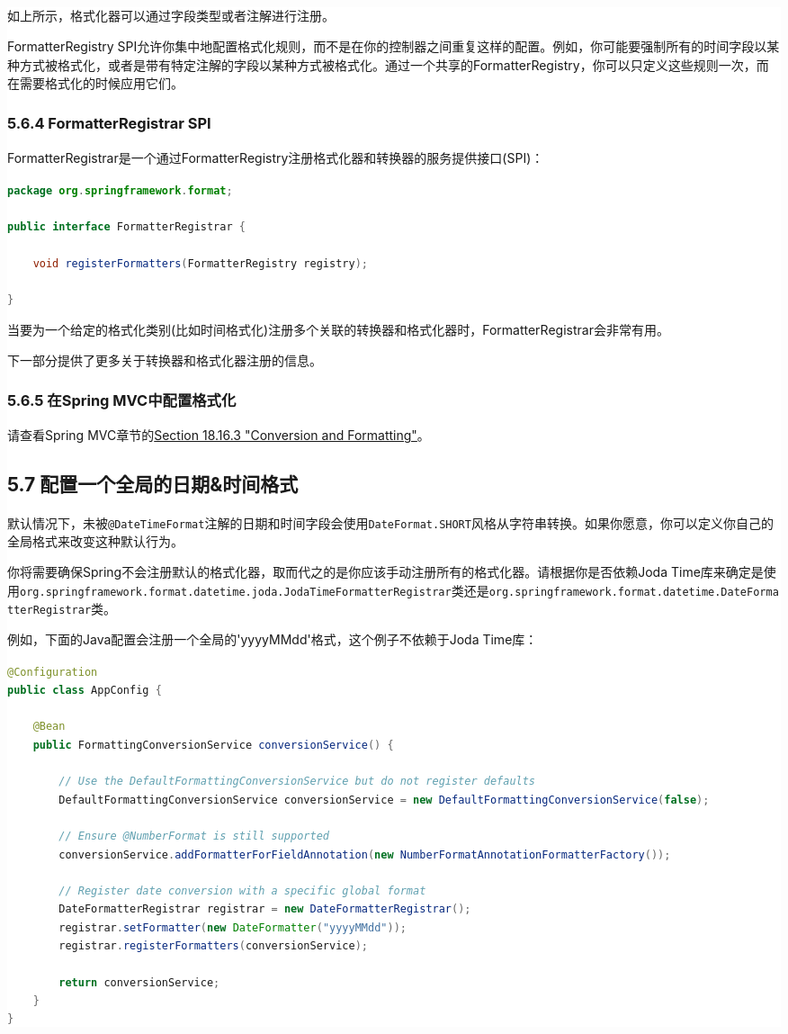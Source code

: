 如上所示，格式化器可以通过字段类型或者注解进行注册。

FormatterRegistry SPI允许你集中地配置格式化规则，而不是在你的控制器之间重复这样的配置。例如，你可能要强制所有的时间字段以某种方式被格式化，或者是带有特定注解的字段以某种方式被格式化。通过一个共享的FormatterRegistry，你可以只定义这些规则一次，而在需要格式化的时候应用它们。

### 5.6.4 FormatterRegistrar SPI

FormatterRegistrar是一个通过FormatterRegistry注册格式化器和转换器的服务提供接口(SPI)：

```java
package org.springframework.format;

public interface FormatterRegistrar {

	void registerFormatters(FormatterRegistry registry);

}
```

当要为一个给定的格式化类别(比如时间格式化)注册多个关联的转换器和格式化器时，FormatterRegistrar会非常有用。

下一部分提供了更多关于转换器和格式化器注册的信息。

### 5.6.5 在Spring MVC中配置格式化

请查看Spring MVC章节的[Section 18.16.3 "Conversion and Formatting"](http://docs.spring.io/spring/docs/5.0.0.M5/spring-framework-reference/html/mvc.html#mvc-config-conversion)。 

## 5.7 配置一个全局的日期&时间格式

默认情况下，未被`@DateTimeFormat`注解的日期和时间字段会使用`DateFormat.SHORT`风格从字符串转换。如果你愿意，你可以定义你自己的全局格式来改变这种默认行为。

你将需要确保Spring不会注册默认的格式化器，取而代之的是你应该手动注册所有的格式化器。请根据你是否依赖Joda Time库来确定是使用`org.springframework.format.datetime.joda.JodaTimeFormatterRegistrar`类还是`org.springframework.format.datetime.DateFormatterRegistrar`类。

例如，下面的Java配置会注册一个全局的'yyyyMMdd'格式，这个例子不依赖于Joda Time库：

```java
@Configuration
public class AppConfig {

	@Bean
	public FormattingConversionService conversionService() {

		// Use the DefaultFormattingConversionService but do not register defaults
		DefaultFormattingConversionService conversionService = new DefaultFormattingConversionService(false);

		// Ensure @NumberFormat is still supported
		conversionService.addFormatterForFieldAnnotation(new NumberFormatAnnotationFormatterFactory());

		// Register date conversion with a specific global format
		DateFormatterRegistrar registrar = new DateFormatterRegistrar();
		registrar.setFormatter(new DateFormatter("yyyyMMdd"));
		registrar.registerFormatters(conversionService);

		return conversionService;
	}
}
```
